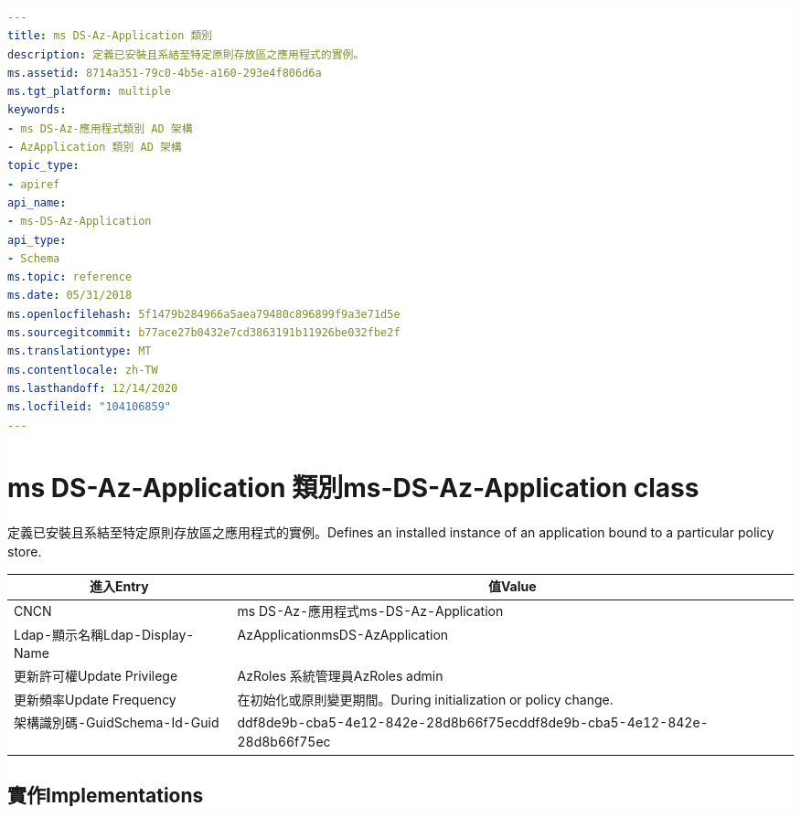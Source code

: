 ```yaml
---
title: ms DS-Az-Application 類別
description: 定義已安裝且系結至特定原則存放區之應用程式的實例。
ms.assetid: 8714a351-79c0-4b5e-a160-293e4f806d6a
ms.tgt_platform: multiple
keywords:
- ms DS-Az-應用程式類別 AD 架構
- AzApplication 類別 AD 架構
topic_type:
- apiref
api_name:
- ms-DS-Az-Application
api_type:
- Schema
ms.topic: reference
ms.date: 05/31/2018
ms.openlocfilehash: 5f1479b284966a5aea79480c896899f9a3e71d5e
ms.sourcegitcommit: b77ace27b0432e7cd3863191b11926be032fbe2f
ms.translationtype: MT
ms.contentlocale: zh-TW
ms.lasthandoff: 12/14/2020
ms.locfileid: "104106859"
---
```

# <a name="ms-ds-az-application-class"></a><span data-ttu-id="9e35c-105">ms DS-Az-Application 類別</span><span class="sxs-lookup"><span data-stu-id="9e35c-105">ms-DS-Az-Application class</span></span>

<span data-ttu-id="9e35c-106">定義已安裝且系結至特定原則存放區之應用程式的實例。</span><span class="sxs-lookup"><span data-stu-id="9e35c-106">Defines an installed instance of an application bound to a particular policy store.</span></span>



| <span data-ttu-id="9e35c-107">進入</span><span class="sxs-lookup"><span data-stu-id="9e35c-107">Entry</span></span> | <span data-ttu-id="9e35c-108">值</span><span class="sxs-lookup"><span data-stu-id="9e35c-108">Value</span></span> |
|-------------------|-----------------------------------------|
| <span data-ttu-id="9e35c-109">CN</span><span class="sxs-lookup"><span data-stu-id="9e35c-109">CN</span></span>                | <span data-ttu-id="9e35c-110">ms DS-Az-應用程式</span><span class="sxs-lookup"><span data-stu-id="9e35c-110">ms-DS-Az-Application</span></span>                    |
| <span data-ttu-id="9e35c-111">Ldap-顯示名稱</span><span class="sxs-lookup"><span data-stu-id="9e35c-111">Ldap-Display-Name</span></span> | <span data-ttu-id="9e35c-112">AzApplication</span><span class="sxs-lookup"><span data-stu-id="9e35c-112">msDS-AzApplication</span></span>                      |
| <span data-ttu-id="9e35c-113">更新許可權</span><span class="sxs-lookup"><span data-stu-id="9e35c-113">Update Privilege</span></span>  | <span data-ttu-id="9e35c-114">AzRoles 系統管理員</span><span class="sxs-lookup"><span data-stu-id="9e35c-114">AzRoles admin</span></span>                           |
| <span data-ttu-id="9e35c-115">更新頻率</span><span class="sxs-lookup"><span data-stu-id="9e35c-115">Update Frequency</span></span>  | <span data-ttu-id="9e35c-116">在初始化或原則變更期間。</span><span class="sxs-lookup"><span data-stu-id="9e35c-116">During initialization or policy change.</span></span> |
| <span data-ttu-id="9e35c-117">架構識別碼-Guid</span><span class="sxs-lookup"><span data-stu-id="9e35c-117">Schema-Id-Guid</span></span>    | <span data-ttu-id="9e35c-118">ddf8de9b-cba5-4e12-842e-28d8b66f75ec</span><span class="sxs-lookup"><span data-stu-id="9e35c-118">ddf8de9b-cba5-4e12-842e-28d8b66f75ec</span></span>    |



## <a name="implementations"></a><span data-ttu-id="9e35c-119">實作</span><span class="sxs-lookup"><span data-stu-id="9e35c-119">Implementations</span></span>
